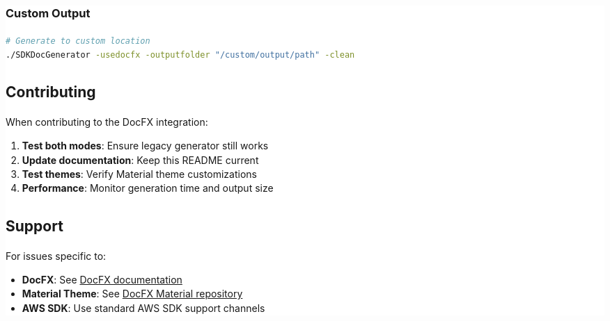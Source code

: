 ### Custom Output
```bash
# Generate to custom location
./SDKDocGenerator -usedocfx -outputfolder "/custom/output/path" -clean
```

## Contributing

When contributing to the DocFX integration:

1. **Test both modes**: Ensure legacy generator still works
2. **Update documentation**: Keep this README current
3. **Test themes**: Verify Material theme customizations
4. **Performance**: Monitor generation time and output size

## Support

For issues specific to:
- **DocFX**: See [DocFX documentation](https://dotnet.github.io/docfx/)
- **Material Theme**: See [DocFX Material repository](https://github.com/ovasquez/docfx-material)
- **AWS SDK**: Use standard AWS SDK support channels


